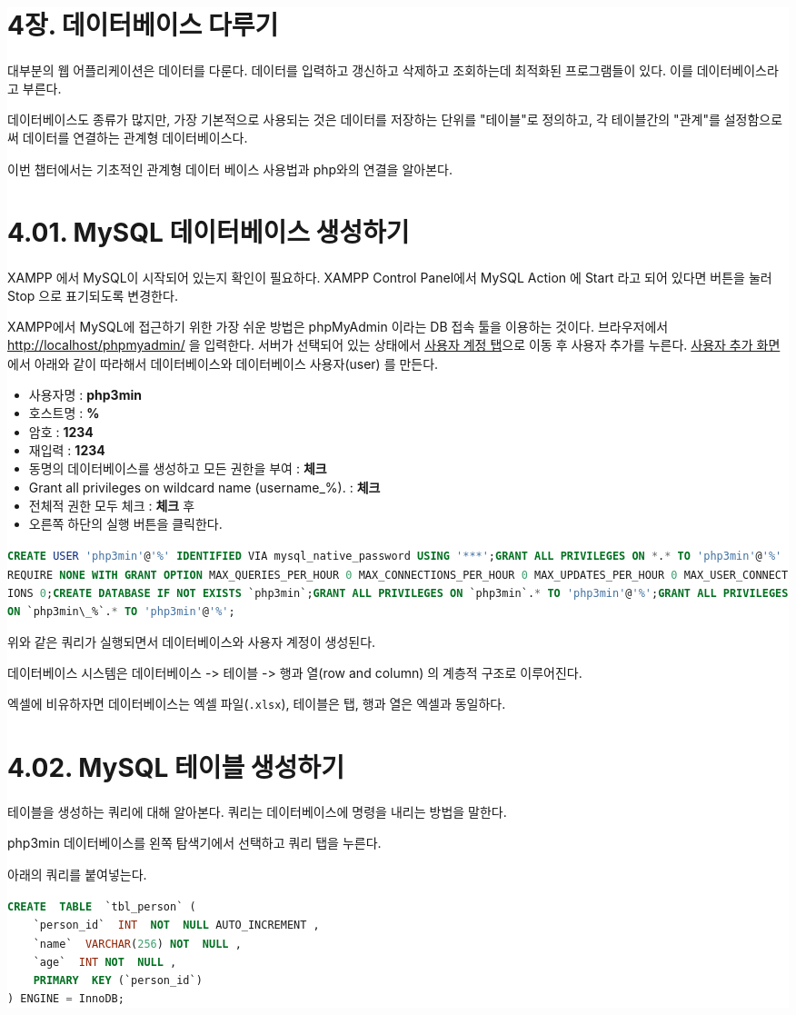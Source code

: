 # 4장. 데이터베이스 다루기

대부분의 웹 어플리케이션은 데이터를 다룬다. 데이터를 입력하고 갱신하고 삭제하고 조회하는데 최적화된 프로그램들이 있다. 이를 데이터베이스라고 부른다.

데이터베이스도 종류가 많지만, 가장 기본적으로 사용되는 것은 데이터를 저장하는 단위를 "테이블"로 정의하고, 각 테이블간의 "관계"를 설정함으로써 데이터를 연결하는 관계형 데이터베이스다.

이번 챕터에서는 기초적인 관계형 데이터 베이스 사용법과 php와의 연결을 알아본다.

# 4.01. MySQL 데이터베이스 생성하기

XAMPP 에서 MySQL이 시작되어 있는지 확인이 필요하다. XAMPP Control Panel에서 MySQL Action 에 Start 라고 되어 있다면 버튼을 눌러 Stop 으로 표기되도록 변경한다.

XAMPP에서 MySQL에 접근하기 위한 가장 쉬운 방법은 phpMyAdmin 이라는 DB 접속 툴을 이용하는 것이다. 브라우저에서 [http://localhost/phpmyadmin/](http://localhost/phpmyadmin/) 을 입력한다.
서버가 선택되어 있는 상태에서 [사용자 계정 탭](http://localhost/phpmyadmin/server_privileges.php?viewing_mode=server)으로 이동 후 사용자 추가를 누른다.
[사용자 추가 화면](http://localhost/phpmyadmin/server_privileges.php?adduser=1) 에서 아래와 같이 따라해서 데이터베이스와 데이터베이스 사용자(user) 를 만든다.

* 사용자명 : **php3min**
* 호스트명 : **%**
* 암호 : **1234**
* 재입력 : **1234**
* 동명의 데이터베이스를 생성하고 모든 권한을 부여 : **체크**
* Grant all privileges on wildcard name (username_%). : **체크**
* 전체적 권한 모두 체크 : **체크** 후
* 오른쪽 하단의 실행 버튼을 클릭한다.

```sql
CREATE USER 'php3min'@'%' IDENTIFIED VIA mysql_native_password USING '***';GRANT ALL PRIVILEGES ON *.* TO 'php3min'@'%' REQUIRE NONE WITH GRANT OPTION MAX_QUERIES_PER_HOUR 0 MAX_CONNECTIONS_PER_HOUR 0 MAX_UPDATES_PER_HOUR 0 MAX_USER_CONNECTIONS 0;CREATE DATABASE IF NOT EXISTS `php3min`;GRANT ALL PRIVILEGES ON `php3min`.* TO 'php3min'@'%';GRANT ALL PRIVILEGES ON `php3min\_%`.* TO 'php3min'@'%';
```

위와 같은 쿼리가 실행되면서 데이터베이스와 사용자 계정이 생성된다.

데이터베이스 시스템은 데이터베이스 -> 테이블 -> 행과 열(row and column) 의 계층적 구조로 이루어진다.

엑셀에 비유하자면 데이터베이스는 엑셀 파일(`.xlsx`), 테이블은 탭, 행과 열은 엑셀과 동일하다.

# 4.02. MySQL 테이블 생성하기

테이블을 생성하는 쿼리에 대해 알아본다. 쿼리는 데이터베이스에 명령을 내리는 방법을 말한다.

php3min 데이터베이스를 왼쪽 탐색기에서 선택하고 쿼리 탭을 누른다.

아래의 쿼리를 붙여넣는다.

```sql
CREATE  TABLE  `tbl_person` (
    `person_id`  INT  NOT  NULL AUTO_INCREMENT ,
    `name`  VARCHAR(256) NOT  NULL ,
    `age`  INT NOT  NULL ,
    PRIMARY  KEY (`person_id`)
) ENGINE = InnoDB;
```
